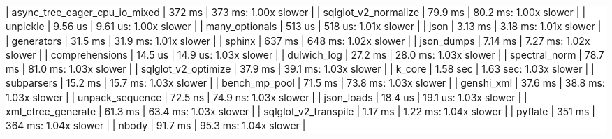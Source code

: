 | async_tree_eager_cpu_io_mixed    | 372 ms                                                                                                          | 373 ms: 1.00x slower                                                                                                  |
| sqlglot_v2_normalize             | 79.9 ms                                                                                                         | 80.2 ms: 1.00x slower                                                                                                 |
| unpickle                         | 9.56 us                                                                                                         | 9.61 us: 1.00x slower                                                                                                 |
| many_optionals                   | 513 us                                                                                                          | 518 us: 1.01x slower                                                                                                  |
| json                             | 3.13 ms                                                                                                         | 3.18 ms: 1.01x slower                                                                                                 |
| generators                       | 31.5 ms                                                                                                         | 31.9 ms: 1.01x slower                                                                                                 |
| sphinx                           | 637 ms                                                                                                          | 648 ms: 1.02x slower                                                                                                  |
| json_dumps                       | 7.14 ms                                                                                                         | 7.27 ms: 1.02x slower                                                                                                 |
| comprehensions                   | 14.5 us                                                                                                         | 14.9 us: 1.03x slower                                                                                                 |
| dulwich_log                      | 27.2 ms                                                                                                         | 28.0 ms: 1.03x slower                                                                                                 |
| spectral_norm                    | 78.7 ms                                                                                                         | 81.0 ms: 1.03x slower                                                                                                 |
| sqlglot_v2_optimize              | 37.9 ms                                                                                                         | 39.1 ms: 1.03x slower                                                                                                 |
| k_core                           | 1.58 sec                                                                                                        | 1.63 sec: 1.03x slower                                                                                                |
| subparsers                       | 15.2 ms                                                                                                         | 15.7 ms: 1.03x slower                                                                                                 |
| bench_mp_pool                    | 71.5 ms                                                                                                         | 73.8 ms: 1.03x slower                                                                                                 |
| genshi_xml                       | 37.6 ms                                                                                                         | 38.8 ms: 1.03x slower                                                                                                 |
| unpack_sequence                  | 72.5 ns                                                                                                         | 74.9 ns: 1.03x slower                                                                                                 |
| json_loads                       | 18.4 us                                                                                                         | 19.1 us: 1.03x slower                                                                                                 |
| xml_etree_generate               | 61.3 ms                                                                                                         | 63.4 ms: 1.03x slower                                                                                                 |
| sqlglot_v2_transpile             | 1.17 ms                                                                                                         | 1.22 ms: 1.04x slower                                                                                                 |
| pyflate                          | 351 ms                                                                                                          | 364 ms: 1.04x slower                                                                                                  |
| nbody                            | 91.7 ms                                                                                                         | 95.3 ms: 1.04x slower                                                                                                 |